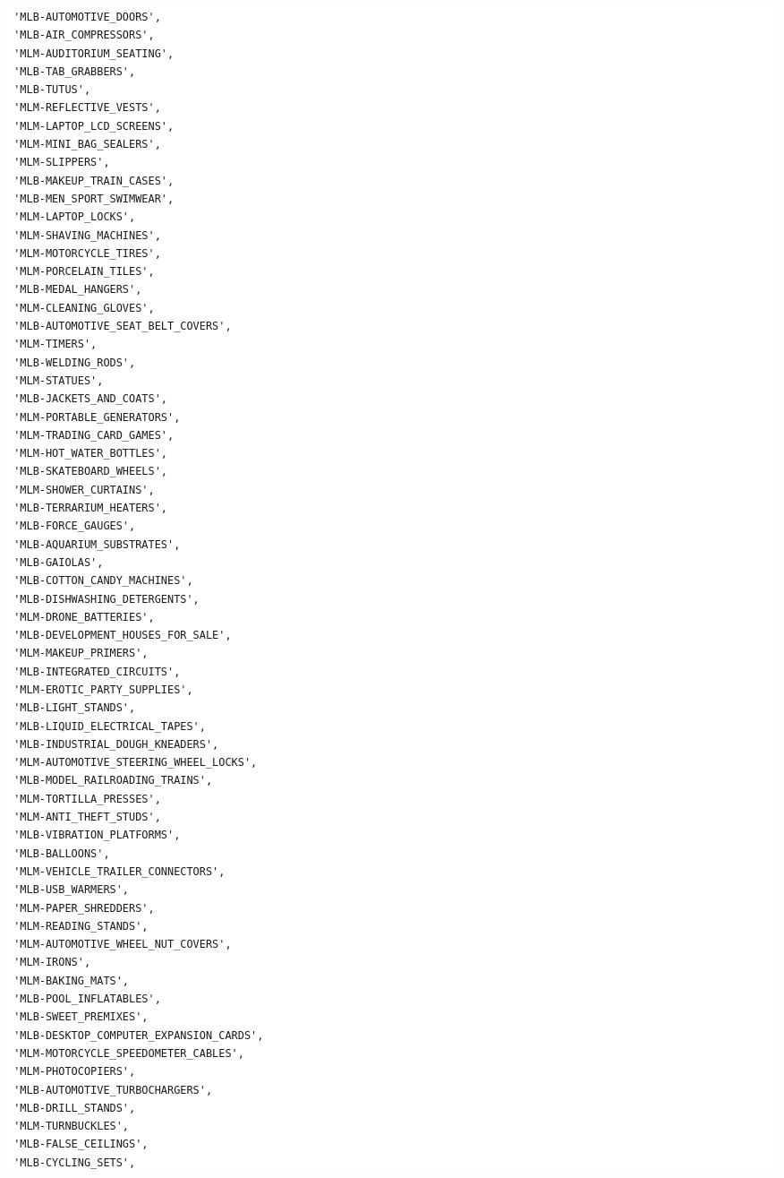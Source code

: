      'MLB-AUTOMOTIVE_DOORS',
     'MLB-AIR_COMPRESSORS',
     'MLM-AUDITORIUM_SEATING',
     'MLB-TAB_GRABBERS',
     'MLB-TUTUS',
     'MLM-REFLECTIVE_VESTS',
     'MLM-LAPTOP_LCD_SCREENS',
     'MLM-MINI_BAG_SEALERS',
     'MLM-SLIPPERS',
     'MLB-MAKEUP_TRAIN_CASES',
     'MLB-MEN_SPORT_SWIMWEAR',
     'MLM-LAPTOP_LOCKS',
     'MLM-SHAVING_MACHINES',
     'MLM-MOTORCYCLE_TIRES',
     'MLM-PORCELAIN_TILES',
     'MLB-MEDAL_HANGERS',
     'MLM-CLEANING_GLOVES',
     'MLB-AUTOMOTIVE_SEAT_BELT_COVERS',
     'MLM-TIMERS',
     'MLB-WELDING_RODS',
     'MLM-STATUES',
     'MLB-JACKETS_AND_COATS',
     'MLM-PORTABLE_GENERATORS',
     'MLM-TRADING_CARD_GAMES',
     'MLM-HOT_WATER_BOTTLES',
     'MLB-SKATEBOARD_WHEELS',
     'MLM-SHOWER_CURTAINS',
     'MLB-TERRARIUM_HEATERS',
     'MLB-FORCE_GAUGES',
     'MLB-AQUARIUM_SUBSTRATES',
     'MLB-GAIOLAS',
     'MLB-COTTON_CANDY_MACHINES',
     'MLB-DISHWASHING_DETERGENTS',
     'MLM-DRONE_BATTERIES',
     'MLB-DEVELOPMENT_HOUSES_FOR_SALE',
     'MLM-MAKEUP_PRIMERS',
     'MLB-INTEGRATED_CIRCUITS',
     'MLM-EROTIC_PARTY_SUPPLIES',
     'MLB-LIGHT_STANDS',
     'MLB-LIQUID_ELECTRICAL_TAPES',
     'MLB-INDUSTRIAL_DOUGH_KNEADERS',
     'MLM-AUTOMOTIVE_STEERING_WHEEL_LOCKS',
     'MLB-MODEL_RAILROADING_TRAINS',
     'MLM-TORTILLA_PRESSES',
     'MLM-ANTI_THEFT_STUDS',
     'MLB-VIBRATION_PLATFORMS',
     'MLB-BALLOONS',
     'MLM-VEHICLE_TRAILER_CONNECTORS',
     'MLB-USB_WARMERS',
     'MLM-PAPER_SHREDDERS',
     'MLM-READING_STANDS',
     'MLM-AUTOMOTIVE_WHEEL_NUT_COVERS',
     'MLM-IRONS',
     'MLM-BAKING_MATS',
     'MLB-POOL_INFLATABLES',
     'MLB-SWEET_PREMIXES',
     'MLB-DESKTOP_COMPUTER_EXPANSION_CARDS',
     'MLM-MOTORCYCLE_SPEEDOMETER_CABLES',
     'MLM-PHOTOCOPIERS',
     'MLB-AUTOMOTIVE_TURBOCHARGERS',
     'MLB-DRILL_STANDS',
     'MLM-TURNBUCKLES',
     'MLB-FALSE_CEILINGS',
     'MLB-CYCLING_SETS',
